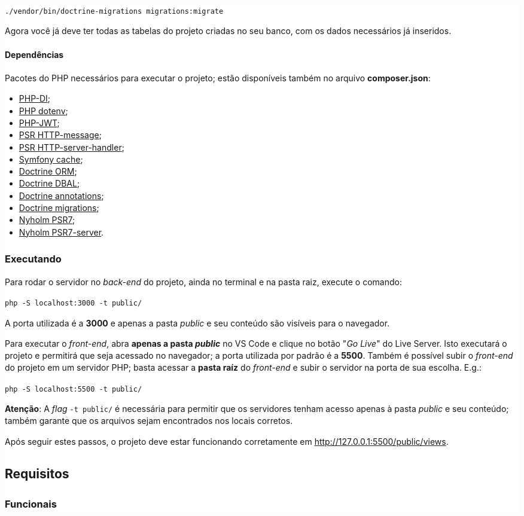 ```bash
./vendor/bin/doctrine-migrations migrations:migrate
```

Agora você já deve ter todas as tabelas do projeto criadas no seu banco, com os dados necessários já inseridos.

#### Dependências

Pacotes do PHP necessários para executar o projeto; estão disponíveis também no arquivo **composer.json**:

- [PHP-DI](https://php-di.org/);
- [PHP dotenv](https://github.com/vlucas/phpdotenv);
- [PHP-JWT](https://github.com/firebase/php-jwt);
- [PSR HTTP-message](https://packagist.org/packages/psr/http-message);
- [PSR HTTP-server-handler](https://packagist.org/packages/psr/http-server-handler);
- [Symfony cache](https://symfony.com/doc/current/components/cache.html);
- [Doctrine ORM](https://github.com/doctrine/orm);
- [Doctrine DBAL](https://github.com/doctrine/dbal);
- [Doctrine annotations](https://github.com/doctrine/annotations);
- [Doctrine migrations](https://github.com/doctrine/migrations/);
- [Nyholm PSR7](https://github.com/Nyholm/psr7);
- [Nyholm PSR7-server](https://github.com/Nyholm/psr7-server).

### Executando

Para rodar o servidor no _back-end_ do projeto, ainda no terminal e na pasta raiz, execute o comando:

```
php -S localhost:3000 -t public/
```

A porta utilizada é a **3000** e apenas a pasta _public_ e seu conteúdo são visíveis para o navegador.

Para executar o _front-end_, abra **apenas a pasta _public_** no VS Code e clique no botão "_Go Live_" do Live Server. Isto executará o projeto e permitirá que seja acessado no navegador; a porta utilizada por padrão é a **5500**. Também é possível subir o _front-end_ do projeto em um servidor PHP; basta acessar a **pasta raíz** do _front-end_ e subir o servidor na porta de sua escolha. E.g.:

```
php -S localhost:5500 -t public/
```

**Atenção**: A _flag_ `-t public/` é necessária para permitir que os servidores tenham acesso apenas à pasta _public_ e seu conteúdo; também garante que os arquivos sejam encontrados nos locais corretos. 

Após seguir estes passos, o projeto deve estar funcionando corretamente em <http://127.0.0.1:5500/public/views>.

## Requisitos

### Funcionais
